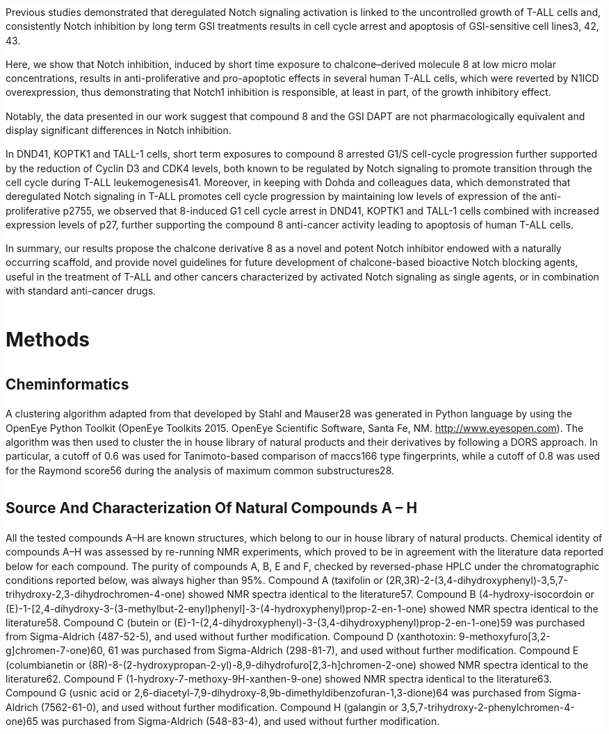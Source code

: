 Previous studies demonstrated that deregulated Notch signaling activation is linked to the uncontrolled growth of T-ALL cells and, consistently Notch inhibition by long term GSI treatments results in cell cycle arrest and apoptosis of GSI-sensitive cell lines3, 42, 43.

Here, we show that Notch inhibition, induced by short time exposure to chalcone–derived molecule 8 at low micro molar concentrations, results in anti-proliferative and pro-apoptotic effects in several human T-ALL cells, which were reverted by N1ICD overexpression, thus demonstrating that Notch1 inhibition is responsible, at least in part, of the growth inhibitory effect.

Notably, the data presented in our work suggest that compound 8 and the GSI DAPT are not pharmacologically equivalent and display significant differences in Notch inhibition.

In DND41, KOPTK1 and TALL-1 cells, short term exposures to compound 8 arrested G1/S cell-cycle progression further supported by the reduction of Cyclin D3 and CDK4 levels, both known to be regulated by Notch signaling to promote transition through the cell cycle during T-ALL leukemogenesis41. Moreover, in keeping with Dohda and colleagues data, which demonstrated that deregulated Notch signaling in T-ALL promotes cell cycle progression by maintaining low levels of expression of the anti-proliferative p2755, we observed that 8-induced G1 cell cycle arrest in DND41, KOPTK1 and TALL-1 cells combined with increased expression levels of p27, further supporting the compound 8 anti-cancer activity leading to apoptosis of human T-ALL cells.

In summary, our results propose the chalcone derivative 8 as a novel and potent Notch inhibitor endowed with a naturally occurring scaffold, and provide novel guidelines for future development of chalcone-based bioactive Notch blocking agents, useful in the treatment of T-ALL and other cancers characterized by activated Notch signaling as single agents, or in combination with standard anti-cancer drugs.

# Methods

## Cheminformatics

A clustering algorithm adapted from that developed by Stahl and Mauser28 was generated in Python language by using the OpenEye Python Toolkit (OpenEye Toolkits 2015. OpenEye Scientific Software, Santa Fe, NM. http://www.eyesopen.com). The algorithm was then used to cluster the in house library of natural products and their derivatives by following a DORS approach. In particular, a cutoff of 0.6 was used for Tanimoto-based comparison of maccs166 type fingerprints, while a cutoff of 0.8 was used for the Raymond score56 during the analysis of maximum common substructures28.

## Source And Characterization Of Natural Compounds A – H

All the tested compounds A–H are known structures, which belong to our in house library of natural products. Chemical identity of compounds A–H was assessed by re-running NMR experiments, which proved to be in agreement with the literature data reported below for each compound. The purity of compounds A, B, E and F, checked by reversed-phase HPLC under the chromatographic conditions reported below, was always higher than 95%. Compound A (taxifolin or (2R,3R)-2-(3,4-dihydroxyphenyl)-3,5,7-trihydroxy-2,3-dihydrochromen-4-one) showed NMR spectra identical to the literature57. Compound B (4-hydroxy-isocordoin or (E)-1-[2,4-dihydroxy-3-(3-methylbut-2-enyl)phenyl]-3-(4-hydroxyphenyl)prop-2-en-1-one) showed NMR spectra identical to the literature58. Compound C (butein or (E)-1-(2,4-dihydroxyphenyl)-3-(3,4-dihydroxyphenyl)prop-2-en-1-one)59 was purchased from Sigma-Aldrich (487-52-5), and used without further modification. Compound D (xanthotoxin: 9-methoxyfuro[3,2-g]chromen-7-one)60, 61 was purchased from Sigma-Aldrich (298-81-7), and used without further modification. Compound E (columbianetin or (8R)-8-(2-hydroxypropan-2-yl)-8,9-dihydrofuro[2,3-h]chromen-2-one) showed NMR spectra identical to the literature62. Compound F (1-hydroxy-7-methoxy-9H-xanthen-9-one) showed NMR spectra identical to the literature63. Compound G (usnic acid or 2,6-diacetyl-7,9-dihydroxy-8,9b-dimethyldibenzofuran-1,3-dione)64 was purchased from Sigma-Aldrich (7562-61-0), and used without further modification. Compound H (galangin or 3,5,7-trihydroxy-2-phenylchromen-4-one)65 was purchased from Sigma-Aldrich (548-83-4), and used without further modification.
